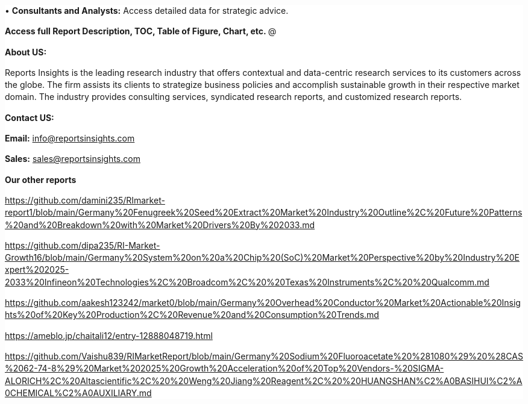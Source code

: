 • <strong>Consultants and Analysts:</strong> Access detailed data for strategic advice.
</ul>
<strong>Access full Report Description, TOC, Table of Figure, Chart, etc. </strong>@  <a href= style=color:#0000ff;></a></font>

<strong><strong>About US</strong>:</strong>

Reports Insights is the leading research industry that offers contextual and data-centric research services to its customers across the globe. The firm assists its clients to strategize business policies and accomplish sustainable growth in their respective market domain. The industry provides consulting services, syndicated research reports, and customized research reports.

<strong>Contact US:</strong>

<p class=""""><b>Email:</b> <a href=mailto:info@reportsinsights.com>info@reportsinsights.com</a></p>
<p class=""""><b>Sales:</b> <a href=mailto:sales@reportsinsights.com>sales@reportsinsights.com</a></p>

<strong>Our other reports</strong>

<a href=https://github.com/damini235/RImarket-report1/blob/main/Germany%20Fenugreek%20Seed%20Extract%20Market%20Industry%20Outline%2C%20Future%20Patterns%20and%20Breakdown%20with%20Market%20Drivers%20By%202033.md>https://github.com/damini235/RImarket-report1/blob/main/Germany%20Fenugreek%20Seed%20Extract%20Market%20Industry%20Outline%2C%20Future%20Patterns%20and%20Breakdown%20with%20Market%20Drivers%20By%202033.md</a>

<a href=https://github.com/dipa235/RI-Market-Growth16/blob/main/Germany%20System%20on%20a%20Chip%20(SoC)%20Market%20Perspective%20by%20Industry%20Expert%202025-2033%20Infineon%20Technologies%2C%20Broadcom%2C%20%20Texas%20Instruments%2C%20%20Qualcomm.md>https://github.com/dipa235/RI-Market-Growth16/blob/main/Germany%20System%20on%20a%20Chip%20(SoC)%20Market%20Perspective%20by%20Industry%20Expert%202025-2033%20Infineon%20Technologies%2C%20Broadcom%2C%20%20Texas%20Instruments%2C%20%20Qualcomm.md</a>

<a href=https://github.com/aakesh123242/market0/blob/main/Germany%20Overhead%20Conductor%20Market%20Actionable%20Insights%20of%20Key%20Production%2C%20Revenue%20and%20Consumption%20Trends.md>https://github.com/aakesh123242/market0/blob/main/Germany%20Overhead%20Conductor%20Market%20Actionable%20Insights%20of%20Key%20Production%2C%20Revenue%20and%20Consumption%20Trends.md</a>

<a href=https://ameblo.jp/chaitali12/entry-12888048719.html>https://ameblo.jp/chaitali12/entry-12888048719.html</a>

<a href=https://github.com/Vaishu839/RIMarketReport/blob/main/Germany%20Sodium%20Fluoroacetate%20%281080%29%20%28CAS%2062-74-8%29%20Market%202025%20Growth%20Acceleration%20of%20Top%20Vendors-%20SIGMA-ALORICH%2C%20Altascientific%2C%20%20Weng%20Jiang%20Reagent%2C%20%20HUANGSHAN%C2%A0BASIHUI%C2%A0CHEMICAL%C2%A0AUXILIARY.md>https://github.com/Vaishu839/RIMarketReport/blob/main/Germany%20Sodium%20Fluoroacetate%20%281080%29%20%28CAS%2062-74-8%29%20Market%202025%20Growth%20Acceleration%20of%20Top%20Vendors-%20SIGMA-ALORICH%2C%20Altascientific%2C%20%20Weng%20Jiang%20Reagent%2C%20%20HUANGSHAN%C2%A0BASIHUI%C2%A0CHEMICAL%C2%A0AUXILIARY.md</a>
